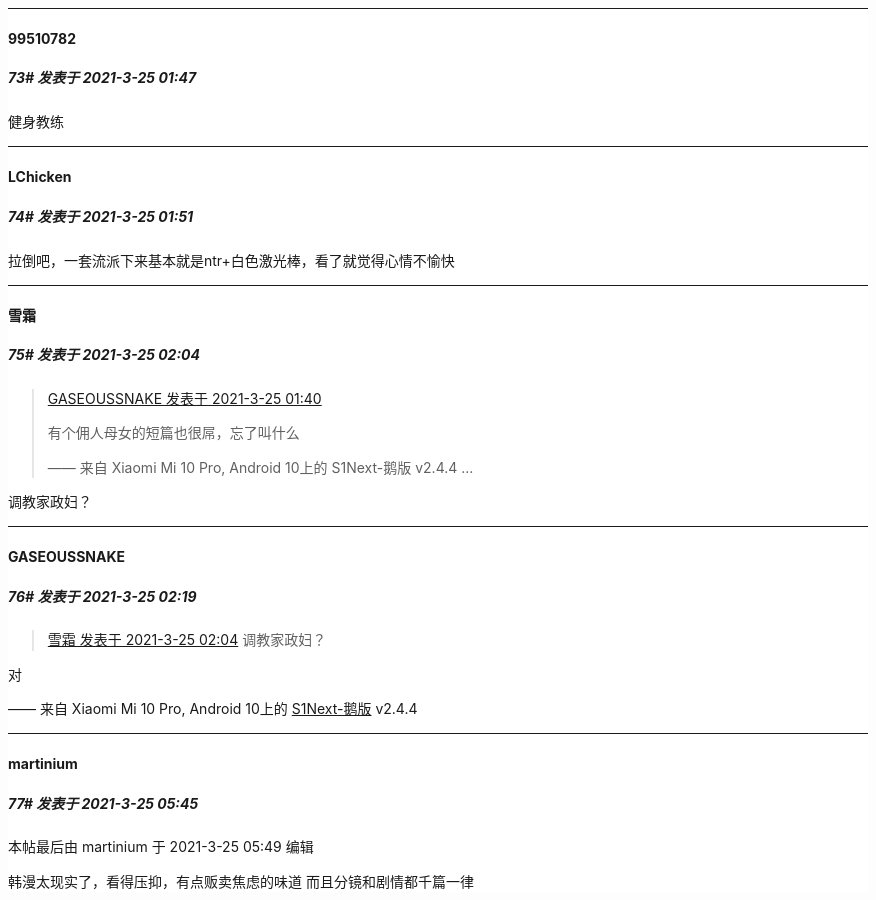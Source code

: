 
*****

####  99510782  
##### 73#       发表于 2021-3-25 01:47


健身教练


*****

####  LChicken  
##### 74#       发表于 2021-3-25 01:51


拉倒吧，一套流派下来基本就是ntr+白色激光棒，看了就觉得心情不愉快


*****

####  雪霜  
##### 75#       发表于 2021-3-25 02:04


<blockquote><a href="httphttps://bbs.saraba1st.com/2b/forum.php?mod=redirect&amp;goto=findpost&amp;pid=50726021&amp;ptid=1994824" target="_blank">GASEOUSSNAKE 发表于 2021-3-25 01:40</a>

有个佣人母女的短篇也很屌，忘了叫什么


—— 来自 Xiaomi Mi 10 Pro, Android 10上的 S1Next-鹅版 v2.4.4 ...</blockquote>
调教家政妇？


*****

####  GASEOUSSNAKE  
##### 76#       发表于 2021-3-25 02:19


<blockquote><a href="httphttps://bbs.saraba1st.com/2b/forum.php?mod=redirect&amp;goto=findpost&amp;pid=50726090&amp;ptid=1994824" target="_blank">雪霜 发表于 2021-3-25 02:04</a>
调教家政妇？</blockquote>
对

—— 来自 Xiaomi Mi 10 Pro, Android 10上的 [S1Next-鹅版](https://github.com/ykrank/S1-Next/releases) v2.4.4


*****

####  martinium  
##### 77#       发表于 2021-3-25 05:45


 本帖最后由 martinium 于 2021-3-25 05:49 编辑 

韩漫太现实了，看得压抑，有点贩卖焦虑的味道
而且分镜和剧情都千篇一律
